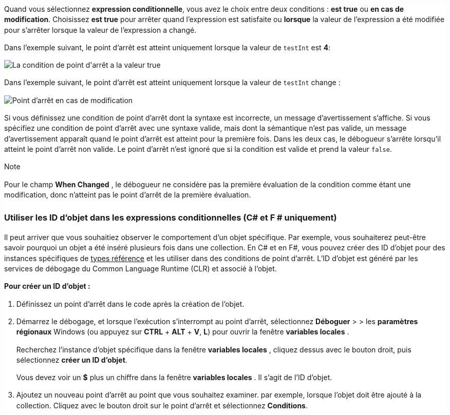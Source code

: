 Quand vous sélectionnez **expression conditionnelle**, vous avez le choix entre deux conditions : **est true** ou **en cas de modification**. Choisissez **est true** pour arrêter quand l’expression est satisfaite ou **lorsque** la valeur de l’expression a été modifiée pour s’arrêter lorsque la valeur de l’expression a changé.

Dans l’exemple suivant, le point d’arrêt est atteint uniquement lorsque la valeur de `testInt` est **4**:

![La condition de point d'arrêt a la valeur true](../debugger/media/breakpointconditionistrue.png "Le point d’arrêt est true")

Dans l’exemple suivant, le point d’arrêt est atteint uniquement lorsque la valeur de `testInt` change :

![Point d’arrêt en cas de modification](../debugger/media/breakpointwhenchanged.png "Point d’arrêt en cas de modification")

Si vous définissez une condition de point d’arrêt dont la syntaxe est incorrecte, un message d’avertissement s’affiche. Si vous spécifiez une condition de point d’arrêt avec une syntaxe valide, mais dont la sémantique n’est pas valide, un message d’avertissement apparaît quand le point d’arrêt est atteint pour la première fois. Dans les deux cas, le débogueur s’arrête lorsqu’il atteint le point d’arrêt non valide. Le point d’arrêt n’est ignoré que si la condition est valide et prend la valeur `false`.

>[!NOTE]
> Pour le champ **When Changed** , le débogueur ne considère pas la première évaluation de la condition comme étant une modification, donc n’atteint pas le point d’arrêt de la première évaluation.

<a name="using-object-ids-in-breakpoint-conditions-c-and-f"></a>
### <a name="use-object-ids-in-conditional-expressions-c-and-f-only"></a>Utiliser les ID d’objet dans les expressions conditionnelles (C# et F # uniquement)

 Il peut arriver que vous souhaitiez observer le comportement d’un objet spécifique. Par exemple, vous souhaiterez peut-être savoir pourquoi un objet a été inséré plusieurs fois dans une collection. En C# et en F#, vous pouvez créer des ID d’objet pour des instances spécifiques de [types référence](/dotnet/csharp/language-reference/keywords/reference-types) et les utiliser dans des conditions de point d’arrêt. L’ID d’objet est généré par les services de débogage du Common Language Runtime (CLR) et associé à l’objet.

**Pour créer un ID d’objet :**

1. Définissez un point d’arrêt dans le code après la création de l’objet.

2. Démarrez le débogage, et lorsque l’exécution s’interrompt au point d’arrêt, sélectionnez **Déboguer**  >    >  les **paramètres régionaux** Windows (ou appuyez sur **CTRL**  +  **ALT**  +  **V**, **L**) pour ouvrir la fenêtre **variables locales** .

   Recherchez l’instance d’objet spécifique dans la fenêtre **variables locales** , cliquez dessus avec le bouton droit, puis sélectionnez **créer un ID d’objet**.

   Vous devez voir un **$** plus un chiffre dans la fenêtre **variables locales** . Il s’agit de l’ID d’objet.

3. Ajoutez un nouveau point d’arrêt au point que vous souhaitez examiner. par exemple, lorsque l’objet doit être ajouté à la collection. Cliquez avec le bouton droit sur le point d’arrêt et sélectionnez **Conditions**.
